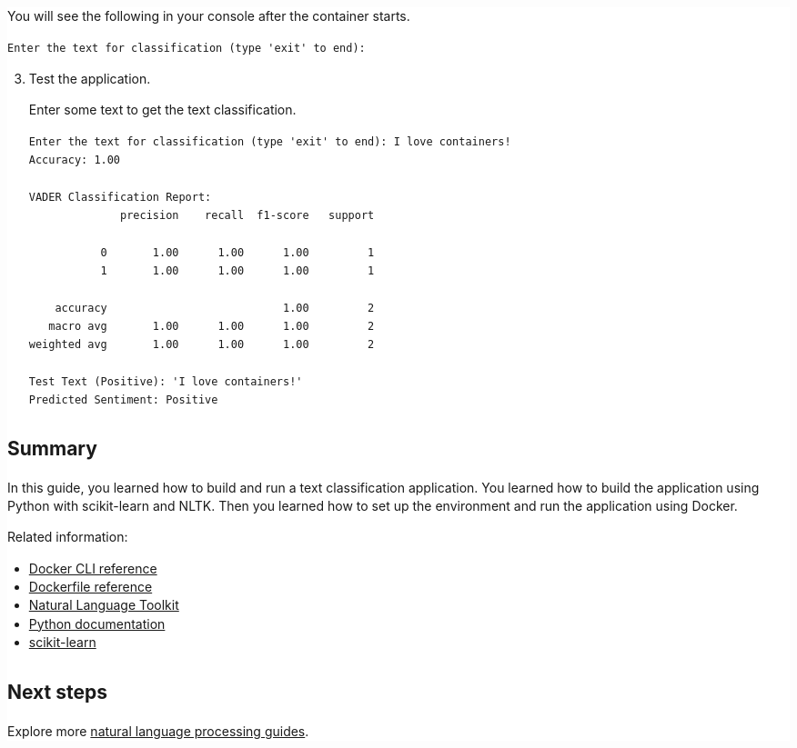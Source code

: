    You will see the following in your console after the container starts.

   ```console
   Enter the text for classification (type 'exit' to end):
   ```

3. Test the application.

   Enter some text to get the text classification.

   ```console
   Enter the text for classification (type 'exit' to end): I love containers!
   Accuracy: 1.00

   VADER Classification Report:
                 precision    recall  f1-score   support

              0       1.00      1.00      1.00         1
              1       1.00      1.00      1.00         1

       accuracy                           1.00         2
      macro avg       1.00      1.00      1.00         2
   weighted avg       1.00      1.00      1.00         2

   Test Text (Positive): 'I love containers!'
   Predicted Sentiment: Positive
   ```

## Summary

In this guide, you learned how to build and run a text classification
application. You learned how to build the application using Python with
scikit-learn and NLTK. Then you learned how to set up the environment and run
the application using Docker.

Related information:

* [Docker CLI reference](/reference/cli/docker/)
* [Dockerfile reference](/reference/dockerfile/)
* [Natural Language Toolkit](https://www.nltk.org/)
* [Python documentation](https://docs.python.org/3/)
* [scikit-learn](https://scikit-learn.org/)

## Next steps

Explore more [natural language processing guides](./_index.md).
